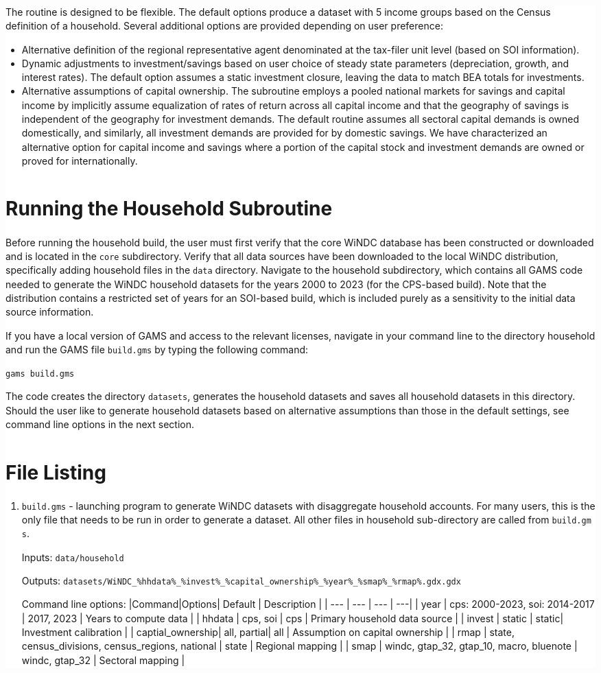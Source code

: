 The routine is designed to be flexible. The default options produce a dataset with 5 income groups based on the Census definition of a household. Several additional options are provided depending on user preference:
 - Alternative definition of the regional representative agent denominated at the tax-filer unit level (based on SOI information).
 - Dynamic adjustments to investment/savings based on user choice of steady state parameters (depreciation, growth, and interest rates). The default option assumes a static investment closure, leaving the data to match BEA totals for investments.
 - Alternative assumptions of capital ownership. The subroutine employs a pooled national markets for savings and capital income by implicitly assume equalization of rates of return across all capital income and that the geography of savings is independent of the geography for investment demands. The default routine assumes all sectoral capital demands is owned domestically, and similarly, all investment demands are provided for by domestic savings. We have characterized an alternative option for capital income and savings where a portion of the capital stock and investment demands are owned or proved for internationally.

# Running the Household Subroutine

Before running the household build, the user must first verify that the core WiNDC database has been constructed or downloaded and is located in the `core` subdirectory. Verify that all data sources have been downloaded to the local WiNDC distribution, specifically adding household files in the `data` directory. Navigate to the household subdirectory, which contains all GAMS code needed to generate the WiNDC household datasets for the years 2000 to 2023 (for the CPS-based build). Note that the distribution contains a restricted set of years for an SOI-based build, which is included purely as a sensitivity to the initial data source information.

If you have a local version of GAMS and access to the relevant licenses, navigate in your command line to the directory household and run the GAMS file `build.gms` by typing the following command:

    gams build.gms

The code creates the directory `datasets`, generates the household datasets and saves all household datasets in this directory. Should the user like to generate household datasets based on alternative assumptions than those in the default settings, see command line options in the next section.

# File Listing

1. `build.gms` - launching program to generate WiNDC datasets with disaggregate household accounts. For many users, this is the only file that needs to be run in order to generate a dataset. All other files in household sub-directory are called from `build.gms`.

    Inputs: `data/household`

    Outputs: `datasets/WiNDC_%hhdata%_%invest%_%capital_ownership%_%year%_%smap%_%rmap%.gdx.gdx`

    Command line options:
    |Command|Options| Default | Description |
    | ---   | ---   | --- | ---|
    | year | cps: 2000-2023, soi: 2014-2017 | 2017, 2023 | Years to compute data |
    | hhdata | cps, soi | cps | Primary household data source |
    | invest | static | static| Investment calibration |
    | captial_ownership| all, partial| all | Assumption on capital ownership |
    | rmap | state, census_divisions, census_regions, national | state | Regional mapping |
    | smap | windc, gtap_32, gtap_10, macro, bluenote | windc, gtap_32 | Sectoral mapping | 
